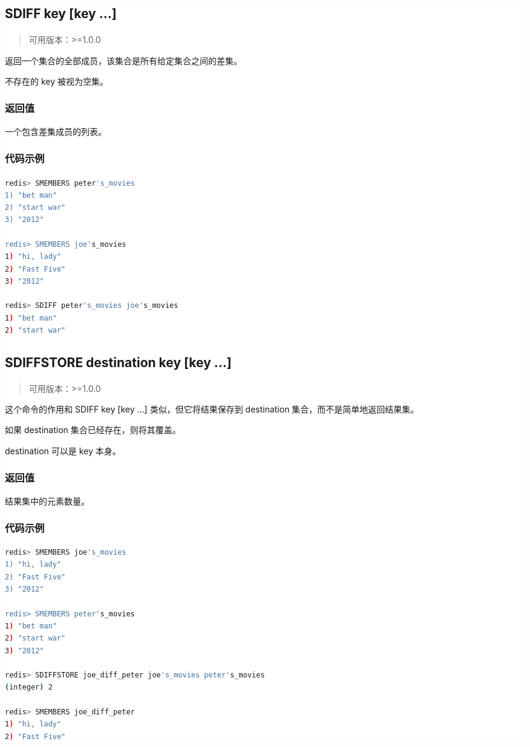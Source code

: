 ## SDIFF key [key …]

> 可用版本：>=1.0.0

返回一个集合的全部成员，该集合是所有给定集合之间的差集。

不存在的 key 被视为空集。

### 返回值

一个包含差集成员的列表。

### 代码示例

```bash
redis> SMEMBERS peter's_movies
1) "bet man"
2) "start war"
3) "2012"

redis> SMEMBERS joe's_movies
1) "hi, lady"
2) "Fast Five"
3) "2012"

redis> SDIFF peter's_movies joe's_movies
1) "bet man"
2) "start war"
```

## SDIFFSTORE destination key [key …]

> 可用版本：>=1.0.0

这个命令的作用和 SDIFF key [key …] 类似，但它将结果保存到 destination 集合，而不是简单地返回结果集。

如果 destination 集合已经存在，则将其覆盖。

destination 可以是 key 本身。

### 返回值

结果集中的元素数量。

### 代码示例

```bash
redis> SMEMBERS joe's_movies
1) "hi, lady"
2) "Fast Five"
3) "2012"

redis> SMEMBERS peter's_movies
1) "bet man"
2) "start war"
3) "2012"

redis> SDIFFSTORE joe_diff_peter joe's_movies peter's_movies
(integer) 2

redis> SMEMBERS joe_diff_peter
1) "hi, lady"
2) "Fast Five"
```

